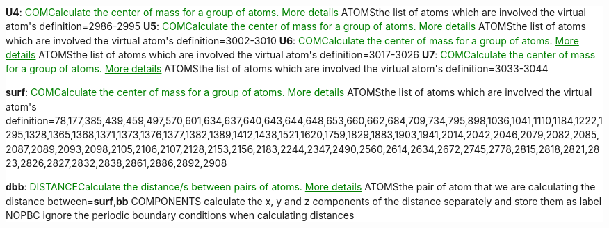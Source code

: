 <span style="display:none;" id="data/Silica_peptoid_PB/mix/plumed.datU3">The COM action with label <b>U3</b> calculates something</span><b name="data/Silica_peptoid_PB/mix/plumed.datU4" onclick='showPath("data/Silica_peptoid_PB/mix/plumed.dat","data/Silica_peptoid_PB/mix/plumed.datU4","data/Silica_peptoid_PB/mix/plumed.datU4","brown")'>U4</b>: <span class="plumedtooltip" style="color:green">COM<span class="right">Calculate the center of mass for a group of atoms. <a href="https://www.plumed.org/doc-master/user-doc/html/COM" style="color:green">More details</a><i></i></span></span> <span class="plumedtooltip">ATOMS<span class="right">the list of atoms which are involved the virtual atom's definition<i></i></span></span>=2986-2995
<span style="display:none;" id="data/Silica_peptoid_PB/mix/plumed.datU4">The COM action with label <b>U4</b> calculates something</span><b name="data/Silica_peptoid_PB/mix/plumed.datU5" onclick='showPath("data/Silica_peptoid_PB/mix/plumed.dat","data/Silica_peptoid_PB/mix/plumed.datU5","data/Silica_peptoid_PB/mix/plumed.datU5","brown")'>U5</b>: <span class="plumedtooltip" style="color:green">COM<span class="right">Calculate the center of mass for a group of atoms. <a href="https://www.plumed.org/doc-master/user-doc/html/COM" style="color:green">More details</a><i></i></span></span> <span class="plumedtooltip">ATOMS<span class="right">the list of atoms which are involved the virtual atom's definition<i></i></span></span>=3002-3010
<span style="display:none;" id="data/Silica_peptoid_PB/mix/plumed.datU5">The COM action with label <b>U5</b> calculates something</span><b name="data/Silica_peptoid_PB/mix/plumed.datU6" onclick='showPath("data/Silica_peptoid_PB/mix/plumed.dat","data/Silica_peptoid_PB/mix/plumed.datU6","data/Silica_peptoid_PB/mix/plumed.datU6","brown")'>U6</b>: <span class="plumedtooltip" style="color:green">COM<span class="right">Calculate the center of mass for a group of atoms. <a href="https://www.plumed.org/doc-master/user-doc/html/COM" style="color:green">More details</a><i></i></span></span> <span class="plumedtooltip">ATOMS<span class="right">the list of atoms which are involved the virtual atom's definition<i></i></span></span>=3017-3026
<span style="display:none;" id="data/Silica_peptoid_PB/mix/plumed.datU6">The COM action with label <b>U6</b> calculates something</span><b name="data/Silica_peptoid_PB/mix/plumed.datU7" onclick='showPath("data/Silica_peptoid_PB/mix/plumed.dat","data/Silica_peptoid_PB/mix/plumed.datU7","data/Silica_peptoid_PB/mix/plumed.datU7","brown")'>U7</b>: <span class="plumedtooltip" style="color:green">COM<span class="right">Calculate the center of mass for a group of atoms. <a href="https://www.plumed.org/doc-master/user-doc/html/COM" style="color:green">More details</a><i></i></span></span> <span class="plumedtooltip">ATOMS<span class="right">the list of atoms which are involved the virtual atom's definition<i></i></span></span>=3033-3044


<span style="display:none;" id="data/Silica_peptoid_PB/mix/plumed.datU7">The COM action with label <b>U7</b> calculates something</span><b name="data/Silica_peptoid_PB/mix/plumed.datsurf" onclick='showPath("data/Silica_peptoid_PB/mix/plumed.dat","data/Silica_peptoid_PB/mix/plumed.datsurf","data/Silica_peptoid_PB/mix/plumed.datsurf","brown")'>surf</b>: <span class="plumedtooltip" style="color:green">COM<span class="right">Calculate the center of mass for a group of atoms. <a href="https://www.plumed.org/doc-master/user-doc/html/COM" style="color:green">More details</a><i></i></span></span> <span class="plumedtooltip">ATOMS<span class="right">the list of atoms which are involved the virtual atom's definition<i></i></span></span>=78,177,385,439,459,497,570,601,634,637,640,643,644,648,653,660,662,684,709,734,795,898,1036,1041,1110,1184,1222,1295,1328,1365,1368,1371,1373,1376,1377,1382,1389,1412,1438,1521,1620,1759,1829,1883,1903,1941,2014,2042,2046,2079,2082,2085,2087,2089,2093,2098,2105,2106,2107,2128,2153,2156,2183,2244,2347,2490,2560,2614,2634,2672,2745,2778,2815,2818,2821,2823,2826,2827,2832,2838,2861,2886,2892,2908

<span style="display:none;" id="data/Silica_peptoid_PB/mix/plumed.datsurf">The COM action with label <b>surf</b> calculates something</span><b name="data/Silica_peptoid_PB/mix/plumed.datdbb" onclick='showPath("data/Silica_peptoid_PB/mix/plumed.dat","data/Silica_peptoid_PB/mix/plumed.datdbb","data/Silica_peptoid_PB/mix/plumed.datdbb","brown")'>dbb</b>:  <span class="plumedtooltip" style="color:green">DISTANCE<span class="right">Calculate the distance/s between pairs of atoms. <a href="https://www.plumed.org/doc-master/user-doc/html/DISTANCE" style="color:green">More details</a><i></i></span></span> <span class="plumedtooltip">ATOMS<span class="right">the pair of atom that we are calculating the distance between<i></i></span></span>=<b name="data/Silica_peptoid_PB/mix/plumed.datsurf">surf</b>,<b name="data/Silica_peptoid_PB/mix/plumed.datbb">bb</b> <span class="plumedtooltip">COMPONENTS<span class="right"> calculate the x, y and z components of the distance separately and store them as label<i></i></span></span> <span class="plumedtooltip">NOPBC<span class="right"> ignore the periodic boundary conditions when calculating distances<i></i></span></span>